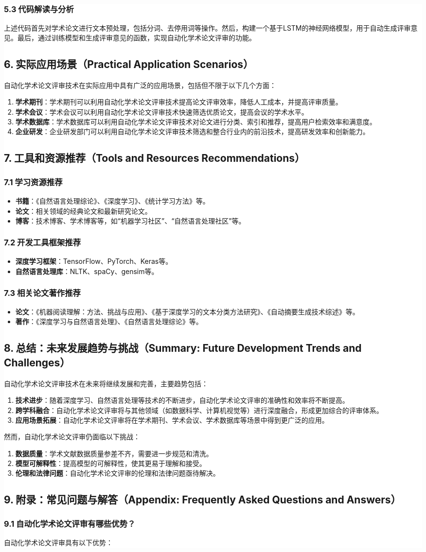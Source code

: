### 5.3 代码解读与分析

上述代码首先对学术论文进行文本预处理，包括分词、去停用词等操作。然后，构建一个基于LSTM的神经网络模型，用于自动生成评审意见。最后，通过训练模型和生成评审意见的函数，实现自动化学术论文评审的功能。

## 6. 实际应用场景（Practical Application Scenarios）

自动化学术论文评审技术在实际应用中具有广泛的应用场景，包括但不限于以下几个方面：

1. **学术期刊**：学术期刊可以利用自动化学术论文评审技术提高论文评审效率，降低人工成本，并提高评审质量。
2. **学术会议**：学术会议可以利用自动化学术论文评审技术快速筛选优质论文，提高会议的学术水平。
3. **学术数据库**：学术数据库可以利用自动化学术论文评审技术对论文进行分类、索引和推荐，提高用户检索效率和满意度。
4. **企业研发**：企业研发部门可以利用自动化学术论文评审技术筛选和整合行业内的前沿技术，提高研发效率和创新能力。

## 7. 工具和资源推荐（Tools and Resources Recommendations）

### 7.1 学习资源推荐

- **书籍**：《自然语言处理综论》、《深度学习》、《统计学习方法》等。
- **论文**：相关领域的经典论文和最新研究论文。
- **博客**：技术博客、学术博客等，如“机器学习社区”、“自然语言处理社区”等。

### 7.2 开发工具框架推荐

- **深度学习框架**：TensorFlow、PyTorch、Keras等。
- **自然语言处理库**：NLTK、spaCy、gensim等。

### 7.3 相关论文著作推荐

- **论文**：《机器阅读理解：方法、挑战与应用》、《基于深度学习的文本分类方法研究》、《自动摘要生成技术综述》等。
- **著作**：《深度学习与自然语言处理》、《自然语言处理综论》等。

## 8. 总结：未来发展趋势与挑战（Summary: Future Development Trends and Challenges）

自动化学术论文评审技术在未来将继续发展和完善，主要趋势包括：

1. **技术进步**：随着深度学习、自然语言处理等技术的不断进步，自动化学术论文评审的准确性和效率将不断提高。
2. **跨学科融合**：自动化学术论文评审将与其他领域（如数据科学、计算机视觉等）进行深度融合，形成更加综合的评审体系。
3. **应用场景拓展**：自动化学术论文评审将在学术期刊、学术会议、学术数据库等场景中得到更广泛的应用。

然而，自动化学术论文评审仍面临以下挑战：

1. **数据质量**：学术文献数据质量参差不齐，需要进一步规范和清洗。
2. **模型可解释性**：提高模型的可解释性，使其更易于理解和接受。
3. **伦理和法律问题**：自动化学术论文评审的伦理和法律问题亟待解决。

## 9. 附录：常见问题与解答（Appendix: Frequently Asked Questions and Answers）

### 9.1 自动化学术论文评审有哪些优势？

自动化学术论文评审具有以下优势：
